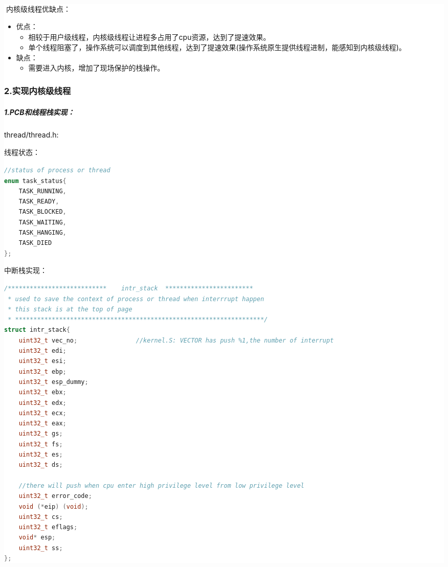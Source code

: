 ​	内核级线程优缺点：

- 优点：
  - 相较于用户级线程，内核级线程让进程多占用了cpu资源，达到了提速效果。
  - 单个线程阻塞了，操作系统可以调度到其他线程，达到了提速效果(操作系统原生提供线程进制，能感知到内核级线程)。
- 缺点：
  - 需要进入内核，增加了现场保护的栈操作。

### 2.实现内核级线程

##### 1.PCB和线程栈实现：

thread/thread.h:

线程状态：

~~~c
//status of process or thread
enum task_status{
	TASK_RUNNING,
	TASK_READY,
	TASK_BLOCKED,
	TASK_WAITING,
	TASK_HANGING,
	TASK_DIED
};
~~~



中断栈实现：

~~~c
/***************************	intr_stack	************************
 * used to save the context of process or thread when interrrupt happen
 * this stack is at the top of page
 * ********************************************************************/
struct intr_stack{
	uint32_t vec_no;				//kernel.S: VECTOR has push %1,the number of interrupt
	uint32_t edi;
	uint32_t esi;
	uint32_t ebp;
	uint32_t esp_dummy;
	uint32_t ebx;
	uint32_t edx;
	uint32_t ecx;
	uint32_t eax;
	uint32_t gs;
	uint32_t fs;
	uint32_t es;
	uint32_t ds;

	//there will push when cpu enter high privilege level from low privilege level
	uint32_t error_code;
	void (*eip) (void);
	uint32_t cs;
	uint32_t eflags;
	void* esp;
	uint32_t ss;
};
~~~
